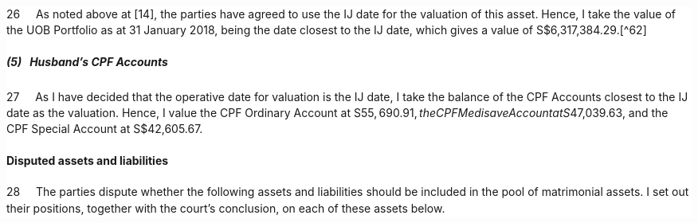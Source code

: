 26     As noted above at \[14\], the parties have agreed to use the IJ date for the valuation of this asset. Hence, I take the value of the UOB Portfolio as at 31 January 2018, being the date closest to the IJ date, which gives a value of S$6,317,384.29.[^62]

##### (5)   Husband’s CPF Accounts

27     As I have decided that the operative date for valuation is the IJ date, I take the balance of the CPF Accounts closest to the IJ date as the valuation. Hence, I value the CPF Ordinary Account at S$55,690.91, the CPF Medisave Account at S$47,039.63, and the CPF Special Account at S$42,605.67.

#### Disputed assets and liabilities

28     The parties dispute whether the following assets and liabilities should be included in the pool of matrimonial assets. I set out their positions, together with the court’s conclusion, on each of these assets below.
